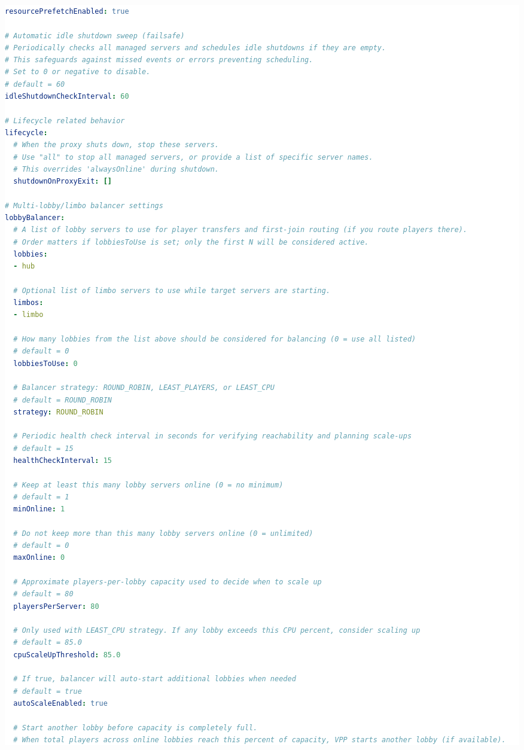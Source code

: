 ```yaml
resourcePrefetchEnabled: true

# Automatic idle shutdown sweep (failsafe)
# Periodically checks all managed servers and schedules idle shutdowns if they are empty.
# This safeguards against missed events or errors preventing scheduling.
# Set to 0 or negative to disable.
# default = 60
idleShutdownCheckInterval: 60

# Lifecycle related behavior
lifecycle:
  # When the proxy shuts down, stop these servers.
  # Use "all" to stop all managed servers, or provide a list of specific server names.
  # This overrides 'alwaysOnline' during shutdown.
  shutdownOnProxyExit: []

# Multi-lobby/limbo balancer settings
lobbyBalancer:
  # A list of lobby servers to use for player transfers and first-join routing (if you route players there).
  # Order matters if lobbiesToUse is set; only the first N will be considered active.
  lobbies:
  - hub
  
  # Optional list of limbo servers to use while target servers are starting.
  limbos:
  - limbo
  
  # How many lobbies from the list above should be considered for balancing (0 = use all listed)
  # default = 0
  lobbiesToUse: 0
  
  # Balancer strategy: ROUND_ROBIN, LEAST_PLAYERS, or LEAST_CPU
  # default = ROUND_ROBIN
  strategy: ROUND_ROBIN
  
  # Periodic health check interval in seconds for verifying reachability and planning scale-ups
  # default = 15
  healthCheckInterval: 15
  
  # Keep at least this many lobby servers online (0 = no minimum)
  # default = 1
  minOnline: 1
  
  # Do not keep more than this many lobby servers online (0 = unlimited)
  # default = 0
  maxOnline: 0
  
  # Approximate players-per-lobby capacity used to decide when to scale up
  # default = 80
  playersPerServer: 80
  
  # Only used with LEAST_CPU strategy. If any lobby exceeds this CPU percent, consider scaling up
  # default = 85.0
  cpuScaleUpThreshold: 85.0
  
  # If true, balancer will auto-start additional lobbies when needed
  # default = true
  autoScaleEnabled: true
  
  # Start another lobby before capacity is completely full.
  # When total players across online lobbies reach this percent of capacity, VPP starts another lobby (if available).
```
